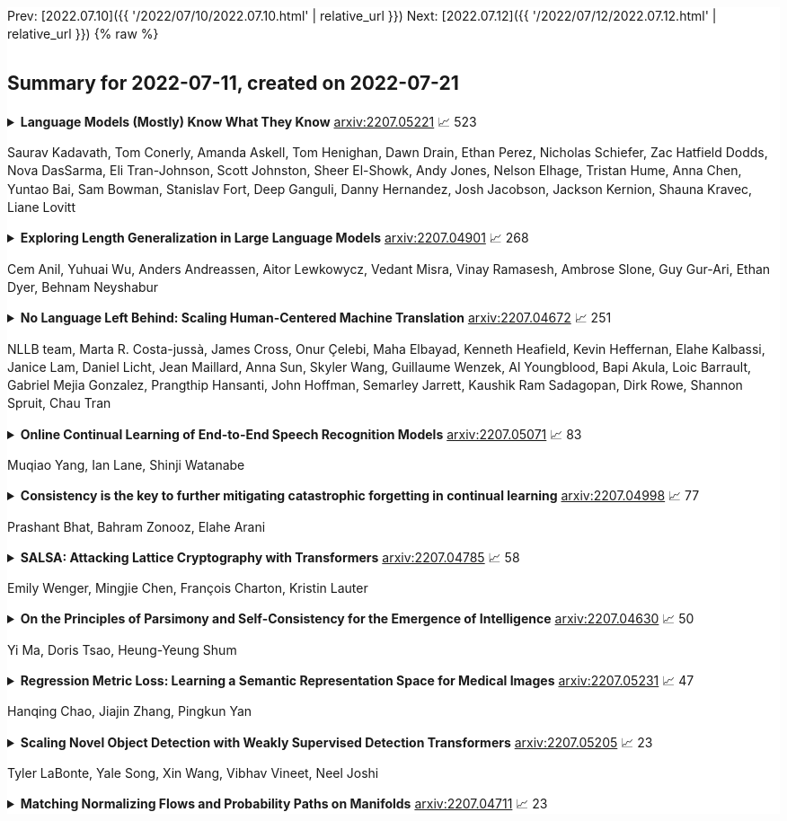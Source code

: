 Prev: [2022.07.10]({{ '/2022/07/10/2022.07.10.html' | relative_url }})  Next: [2022.07.12]({{ '/2022/07/12/2022.07.12.html' | relative_url }})
{% raw %}
## Summary for 2022-07-11, created on 2022-07-21


<details><summary><b>Language Models (Mostly) Know What They Know</b>
<a href="https://arxiv.org/abs/2207.05221">arxiv:2207.05221</a>
&#x1F4C8; 523 <br>
<p>Saurav Kadavath, Tom Conerly, Amanda Askell, Tom Henighan, Dawn Drain, Ethan Perez, Nicholas Schiefer, Zac Hatfield Dodds, Nova DasSarma, Eli Tran-Johnson, Scott Johnston, Sheer El-Showk, Andy Jones, Nelson Elhage, Tristan Hume, Anna Chen, Yuntao Bai, Sam Bowman, Stanislav Fort, Deep Ganguli, Danny Hernandez, Josh Jacobson, Jackson Kernion, Shauna Kravec, Liane Lovitt</p></summary></details>

<details><summary><b>Exploring Length Generalization in Large Language Models</b>
<a href="https://arxiv.org/abs/2207.04901">arxiv:2207.04901</a>
&#x1F4C8; 268 <br>
<p>Cem Anil, Yuhuai Wu, Anders Andreassen, Aitor Lewkowycz, Vedant Misra, Vinay Ramasesh, Ambrose Slone, Guy Gur-Ari, Ethan Dyer, Behnam Neyshabur</p></summary></details>

<details><summary><b>No Language Left Behind: Scaling Human-Centered Machine Translation</b>
<a href="https://arxiv.org/abs/2207.04672">arxiv:2207.04672</a>
&#x1F4C8; 251 <br>
<p> NLLB team, Marta R. Costa-jussà, James Cross, Onur Çelebi, Maha Elbayad, Kenneth Heafield, Kevin Heffernan, Elahe Kalbassi, Janice Lam, Daniel Licht, Jean Maillard, Anna Sun, Skyler Wang, Guillaume Wenzek, Al Youngblood, Bapi Akula, Loic Barrault, Gabriel Mejia Gonzalez, Prangthip Hansanti, John Hoffman, Semarley Jarrett, Kaushik Ram Sadagopan, Dirk Rowe, Shannon Spruit, Chau Tran</p></summary></details>

<details><summary><b>Online Continual Learning of End-to-End Speech Recognition Models</b>
<a href="https://arxiv.org/abs/2207.05071">arxiv:2207.05071</a>
&#x1F4C8; 83 <br>
<p>Muqiao Yang, Ian Lane, Shinji Watanabe</p></summary></details>

<details><summary><b>Consistency is the key to further mitigating catastrophic forgetting in continual learning</b>
<a href="https://arxiv.org/abs/2207.04998">arxiv:2207.04998</a>
&#x1F4C8; 77 <br>
<p>Prashant Bhat, Bahram Zonooz, Elahe Arani</p></summary></details>

<details><summary><b>SALSA: Attacking Lattice Cryptography with Transformers</b>
<a href="https://arxiv.org/abs/2207.04785">arxiv:2207.04785</a>
&#x1F4C8; 58 <br>
<p>Emily Wenger, Mingjie Chen, François Charton, Kristin Lauter</p></summary></details>

<details><summary><b>On the Principles of Parsimony and Self-Consistency for the Emergence of Intelligence</b>
<a href="https://arxiv.org/abs/2207.04630">arxiv:2207.04630</a>
&#x1F4C8; 50 <br>
<p>Yi Ma, Doris Tsao, Heung-Yeung Shum</p></summary></details>

<details><summary><b>Regression Metric Loss: Learning a Semantic Representation Space for Medical Images</b>
<a href="https://arxiv.org/abs/2207.05231">arxiv:2207.05231</a>
&#x1F4C8; 47 <br>
<p>Hanqing Chao, Jiajin Zhang, Pingkun Yan</p></summary></details>

<details><summary><b>Scaling Novel Object Detection with Weakly Supervised Detection Transformers</b>
<a href="https://arxiv.org/abs/2207.05205">arxiv:2207.05205</a>
&#x1F4C8; 23 <br>
<p>Tyler LaBonte, Yale Song, Xin Wang, Vibhav Vineet, Neel Joshi</p></summary></details>

<details><summary><b>Matching Normalizing Flows and Probability Paths on Manifolds</b>
<a href="https://arxiv.org/abs/2207.04711">arxiv:2207.04711</a>
&#x1F4C8; 23 <br>